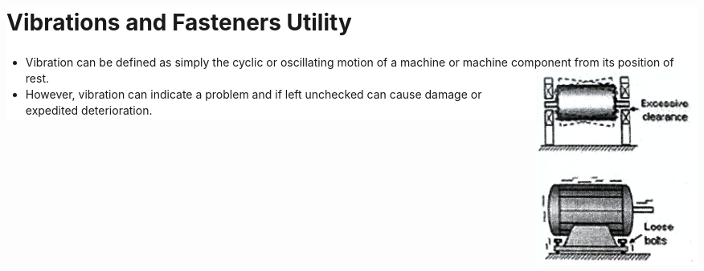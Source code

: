 # Vibrations and Fasteners Utility 
- Vibration can be defined as simply the cyclic or oscillating motion of a machine or machine component from its position of rest. <img align=right src="./img/6/vibrations.jpg" width=200>
- However, vibration can indicate a problem and if left unchecked can cause damage or expedited deterioration.
